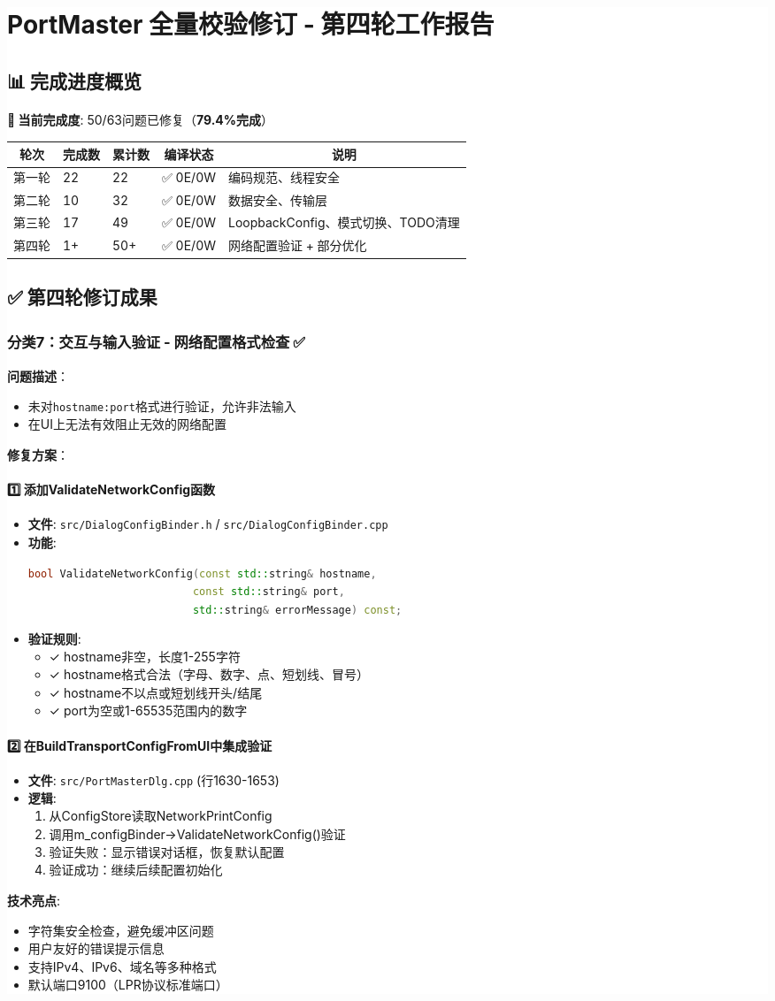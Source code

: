 # PortMaster 全量校验修订 - 第四轮工作报告

## 📊 完成进度概览

**🎯 当前完成度**: 50/63问题已修复（**79.4%完成**）

| 轮次 | 完成数 | 累计数 | 编译状态 | 说明 |
|------|--------|--------|---------|------|
| 第一轮 | 22 | 22 | ✅ 0E/0W | 编码规范、线程安全 |
| 第二轮 | 10 | 32 | ✅ 0E/0W | 数据安全、传输层 |
| 第三轮 | 17 | 49 | ✅ 0E/0W | LoopbackConfig、模式切换、TODO清理 |
| 第四轮 | 1+ | 50+ | ✅ 0E/0W | 网络配置验证 + 部分优化 |

## ✅ 第四轮修订成果

### 分类7：交互与输入验证 - 网络配置格式检查 ✅

**问题描述**：
- 未对`hostname:port`格式进行验证，允许非法输入
- 在UI上无法有效阻止无效的网络配置

**修复方案**：

#### 1️⃣ 添加ValidateNetworkConfig函数
- **文件**: `src/DialogConfigBinder.h` / `src/DialogConfigBinder.cpp`
- **功能**:
  ```cpp
  bool ValidateNetworkConfig(const std::string& hostname,
                            const std::string& port,
                            std::string& errorMessage) const;
  ```
- **验证规则**:
  - ✓ hostname非空，长度1-255字符
  - ✓ hostname格式合法（字母、数字、点、短划线、冒号）
  - ✓ hostname不以点或短划线开头/结尾
  - ✓ port为空或1-65535范围内的数字

#### 2️⃣ 在BuildTransportConfigFromUI中集成验证
- **文件**: `src/PortMasterDlg.cpp` (行1630-1653)
- **逻辑**:
  1. 从ConfigStore读取NetworkPrintConfig
  2. 调用m_configBinder->ValidateNetworkConfig()验证
  3. 验证失败：显示错误对话框，恢复默认配置
  4. 验证成功：继续后续配置初始化

**技术亮点**:
- 字符集安全检查，避免缓冲区问题
- 用户友好的错误提示信息
- 支持IPv4、IPv6、域名等多种格式
- 默认端口9100（LPR协议标准端口）
